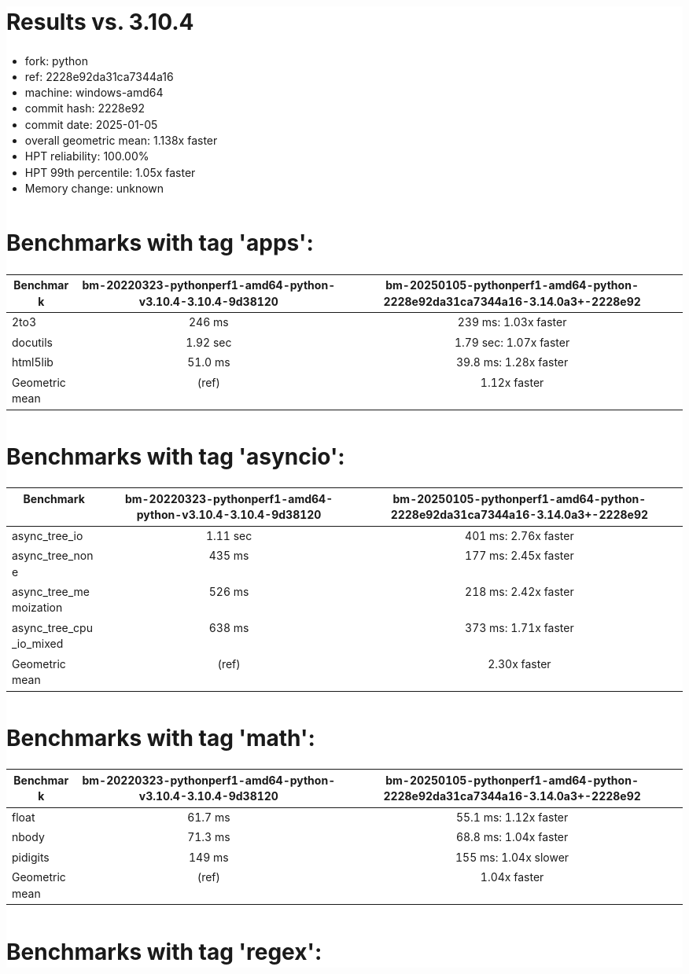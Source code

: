 # Results vs. 3.10.4

- fork: python
- ref: 2228e92da31ca7344a16
- machine: windows-amd64
- commit hash: 2228e92
- commit date: 2025-01-05
- overall geometric mean: 1.138x faster
- HPT reliability: 100.00%
- HPT 99th percentile: 1.05x faster
- Memory change: unknown

Benchmarks with tag 'apps':
===========================

| Benchmark      | bm-20220323-pythonperf1-amd64-python-v3.10.4-3.10.4-9d38120 | bm-20250105-pythonperf1-amd64-python-2228e92da31ca7344a16-3.14.0a3+-2228e92 |
|----------------|:-----------------------------------------------------------:|:---------------------------------------------------------------------------:|
| 2to3           | 246 ms                                                      | 239 ms: 1.03x faster                                                        |
| docutils       | 1.92 sec                                                    | 1.79 sec: 1.07x faster                                                      |
| html5lib       | 51.0 ms                                                     | 39.8 ms: 1.28x faster                                                       |
| Geometric mean | (ref)                                                       | 1.12x faster                                                                |

Benchmarks with tag 'asyncio':
==============================

| Benchmark               | bm-20220323-pythonperf1-amd64-python-v3.10.4-3.10.4-9d38120 | bm-20250105-pythonperf1-amd64-python-2228e92da31ca7344a16-3.14.0a3+-2228e92 |
|-------------------------|:-----------------------------------------------------------:|:---------------------------------------------------------------------------:|
| async_tree_io           | 1.11 sec                                                    | 401 ms: 2.76x faster                                                        |
| async_tree_none         | 435 ms                                                      | 177 ms: 2.45x faster                                                        |
| async_tree_memoization  | 526 ms                                                      | 218 ms: 2.42x faster                                                        |
| async_tree_cpu_io_mixed | 638 ms                                                      | 373 ms: 1.71x faster                                                        |
| Geometric mean          | (ref)                                                       | 2.30x faster                                                                |

Benchmarks with tag 'math':
===========================

| Benchmark      | bm-20220323-pythonperf1-amd64-python-v3.10.4-3.10.4-9d38120 | bm-20250105-pythonperf1-amd64-python-2228e92da31ca7344a16-3.14.0a3+-2228e92 |
|----------------|:-----------------------------------------------------------:|:---------------------------------------------------------------------------:|
| float          | 61.7 ms                                                     | 55.1 ms: 1.12x faster                                                       |
| nbody          | 71.3 ms                                                     | 68.8 ms: 1.04x faster                                                       |
| pidigits       | 149 ms                                                      | 155 ms: 1.04x slower                                                        |
| Geometric mean | (ref)                                                       | 1.04x faster                                                                |

Benchmarks with tag 'regex':
============================
